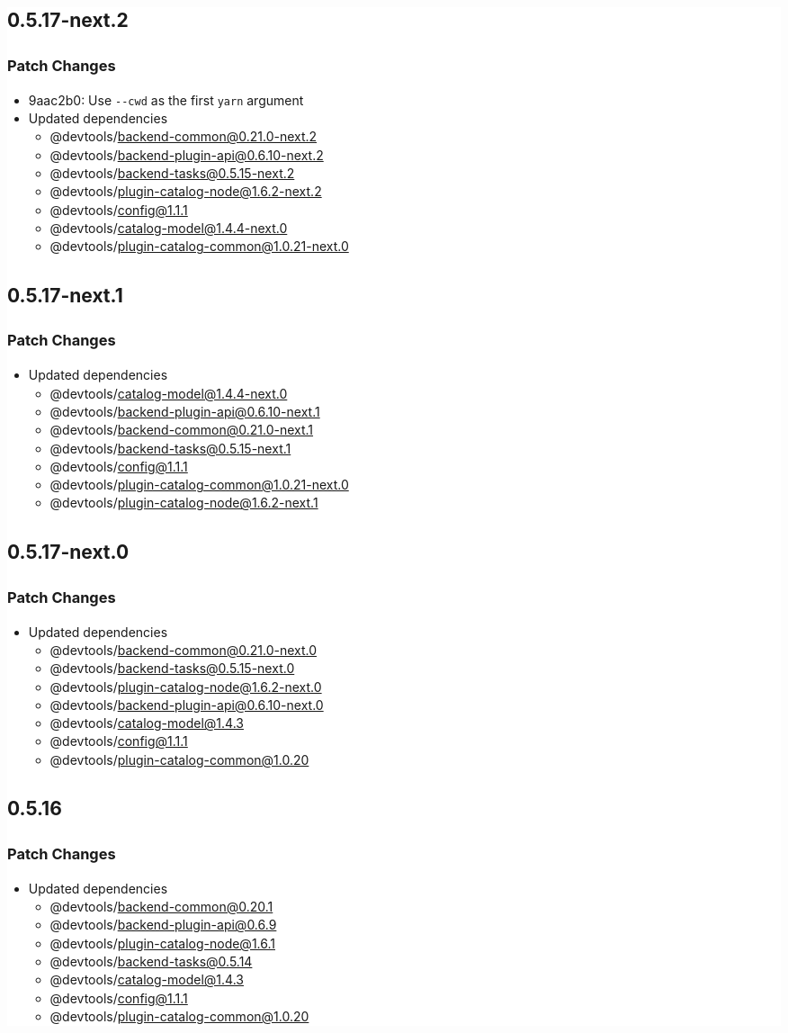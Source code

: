## 0.5.17-next.2

### Patch Changes

- 9aac2b0: Use `--cwd` as the first `yarn` argument
- Updated dependencies
  - @devtools/backend-common@0.21.0-next.2
  - @devtools/backend-plugin-api@0.6.10-next.2
  - @devtools/backend-tasks@0.5.15-next.2
  - @devtools/plugin-catalog-node@1.6.2-next.2
  - @devtools/config@1.1.1
  - @devtools/catalog-model@1.4.4-next.0
  - @devtools/plugin-catalog-common@1.0.21-next.0

## 0.5.17-next.1

### Patch Changes

- Updated dependencies
  - @devtools/catalog-model@1.4.4-next.0
  - @devtools/backend-plugin-api@0.6.10-next.1
  - @devtools/backend-common@0.21.0-next.1
  - @devtools/backend-tasks@0.5.15-next.1
  - @devtools/config@1.1.1
  - @devtools/plugin-catalog-common@1.0.21-next.0
  - @devtools/plugin-catalog-node@1.6.2-next.1

## 0.5.17-next.0

### Patch Changes

- Updated dependencies
  - @devtools/backend-common@0.21.0-next.0
  - @devtools/backend-tasks@0.5.15-next.0
  - @devtools/plugin-catalog-node@1.6.2-next.0
  - @devtools/backend-plugin-api@0.6.10-next.0
  - @devtools/catalog-model@1.4.3
  - @devtools/config@1.1.1
  - @devtools/plugin-catalog-common@1.0.20

## 0.5.16

### Patch Changes

- Updated dependencies
  - @devtools/backend-common@0.20.1
  - @devtools/backend-plugin-api@0.6.9
  - @devtools/plugin-catalog-node@1.6.1
  - @devtools/backend-tasks@0.5.14
  - @devtools/catalog-model@1.4.3
  - @devtools/config@1.1.1
  - @devtools/plugin-catalog-common@1.0.20
